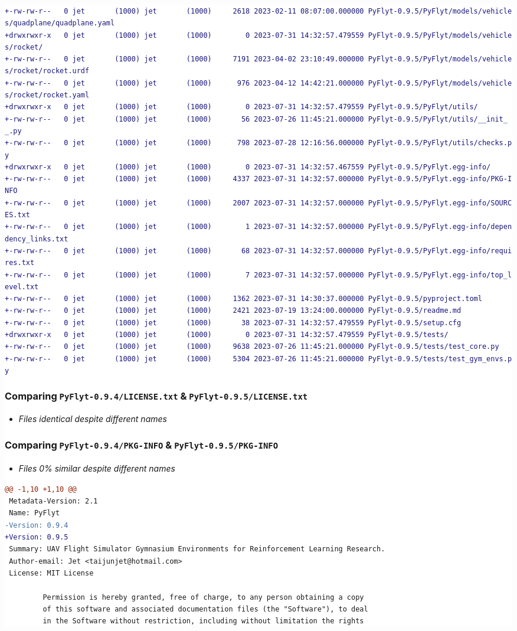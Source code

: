 ```diff
+-rw-rw-r--   0 jet       (1000) jet       (1000)     2618 2023-02-11 08:07:00.000000 PyFlyt-0.9.5/PyFlyt/models/vehicles/quadplane/quadplane.yaml
+drwxrwxr-x   0 jet       (1000) jet       (1000)        0 2023-07-31 14:32:57.479559 PyFlyt-0.9.5/PyFlyt/models/vehicles/rocket/
+-rw-rw-r--   0 jet       (1000) jet       (1000)     7191 2023-04-02 23:10:49.000000 PyFlyt-0.9.5/PyFlyt/models/vehicles/rocket/rocket.urdf
+-rw-rw-r--   0 jet       (1000) jet       (1000)      976 2023-04-12 14:42:21.000000 PyFlyt-0.9.5/PyFlyt/models/vehicles/rocket/rocket.yaml
+drwxrwxr-x   0 jet       (1000) jet       (1000)        0 2023-07-31 14:32:57.479559 PyFlyt-0.9.5/PyFlyt/utils/
+-rw-rw-r--   0 jet       (1000) jet       (1000)       56 2023-07-26 11:45:21.000000 PyFlyt-0.9.5/PyFlyt/utils/__init__.py
+-rw-rw-r--   0 jet       (1000) jet       (1000)      798 2023-07-28 12:16:56.000000 PyFlyt-0.9.5/PyFlyt/utils/checks.py
+drwxrwxr-x   0 jet       (1000) jet       (1000)        0 2023-07-31 14:32:57.467559 PyFlyt-0.9.5/PyFlyt.egg-info/
+-rw-rw-r--   0 jet       (1000) jet       (1000)     4337 2023-07-31 14:32:57.000000 PyFlyt-0.9.5/PyFlyt.egg-info/PKG-INFO
+-rw-rw-r--   0 jet       (1000) jet       (1000)     2007 2023-07-31 14:32:57.000000 PyFlyt-0.9.5/PyFlyt.egg-info/SOURCES.txt
+-rw-rw-r--   0 jet       (1000) jet       (1000)        1 2023-07-31 14:32:57.000000 PyFlyt-0.9.5/PyFlyt.egg-info/dependency_links.txt
+-rw-rw-r--   0 jet       (1000) jet       (1000)       68 2023-07-31 14:32:57.000000 PyFlyt-0.9.5/PyFlyt.egg-info/requires.txt
+-rw-rw-r--   0 jet       (1000) jet       (1000)        7 2023-07-31 14:32:57.000000 PyFlyt-0.9.5/PyFlyt.egg-info/top_level.txt
+-rw-rw-r--   0 jet       (1000) jet       (1000)     1362 2023-07-31 14:30:37.000000 PyFlyt-0.9.5/pyproject.toml
+-rw-rw-r--   0 jet       (1000) jet       (1000)     2421 2023-07-19 13:24:00.000000 PyFlyt-0.9.5/readme.md
+-rw-rw-r--   0 jet       (1000) jet       (1000)       38 2023-07-31 14:32:57.479559 PyFlyt-0.9.5/setup.cfg
+drwxrwxr-x   0 jet       (1000) jet       (1000)        0 2023-07-31 14:32:57.479559 PyFlyt-0.9.5/tests/
+-rw-rw-r--   0 jet       (1000) jet       (1000)     9638 2023-07-26 11:45:21.000000 PyFlyt-0.9.5/tests/test_core.py
+-rw-rw-r--   0 jet       (1000) jet       (1000)     5304 2023-07-26 11:45:21.000000 PyFlyt-0.9.5/tests/test_gym_envs.py
```

### Comparing `PyFlyt-0.9.4/LICENSE.txt` & `PyFlyt-0.9.5/LICENSE.txt`

 * *Files identical despite different names*

### Comparing `PyFlyt-0.9.4/PKG-INFO` & `PyFlyt-0.9.5/PKG-INFO`

 * *Files 0% similar despite different names*

```diff
@@ -1,10 +1,10 @@
 Metadata-Version: 2.1
 Name: PyFlyt
-Version: 0.9.4
+Version: 0.9.5
 Summary: UAV Flight Simulator Gymnasium Environments for Reinforcement Learning Research.
 Author-email: Jet <taijunjet@hotmail.com>
 License: MIT License
         
         Permission is hereby granted, free of charge, to any person obtaining a copy
         of this software and associated documentation files (the "Software"), to deal
         in the Software without restriction, including without limitation the rights
```
